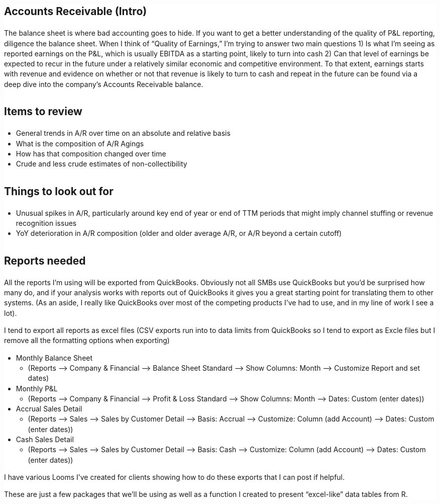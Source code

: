 ## Accounts Receivable (Intro)

The balance sheet is where bad accounting goes to hide. If you want to get a better understanding of the quality of P&L reporting, diligence the balance sheet. When I think of “Quality of Earnings,” I’m trying to answer two main questions 1) Is what I’m seeing as reported earnings on the P&L, which is usually EBITDA as a starting point, likely to turn into cash 2) Can that level of earnings be expected to recur in the future under a relatively similar economic and competitive environment. To that extent, earnings starts with revenue and evidence on whether or not that revenue is likely to turn to cash and repeat in the future can be found via a deep dive into the company’s Accounts Receivable balance.

## Items to review

-   General trends in A/R over time on an absolute and relative basis
-   What is the composition of A/R Agings
-   How has that composition changed over time
-   Crude and less crude estimates of non-collectibility

## Things to look out for

-   Unusual spikes in A/R, particularly around key end of year or end of TTM periods that might imply channel stuffing or revenue recognition issues
-   YoY deterioration in A/R composition (older and older average A/R, or A/R beyond a certain cutoff)

## Reports needed

All the reports I’m using will be exported from QuickBooks. Obviously not all SMBs use QuickBooks but you’d be surprised how many do, and if your analysis works with reports out of QuickBooks it gives you a great starting point for translating them to other systems. (As an aside, I really like QuickBooks over most of the competing products I’ve had to use, and in my line of work I see a lot).

I tend to export all reports as excel files (CSV exports run into to data limits from QuickBooks so I tend to export as Excle files but I remove all the formatting options when exporting)

-   Monthly Balance Sheet
    -   (Reports –&gt; Company & Financial –&gt; Balance Sheet Standard –&gt; Show Columns: Month –&gt; Customize Report and set dates)
-   Monthly P&L
    -   (Reports –&gt; Company & Financial –&gt; Profit & Loss Standard –&gt; Show Columns: Month –&gt; Dates: Custom (enter dates))
-   Accrual Sales Detail
    -   (Reports –&gt; Sales –&gt; Sales by Customer Detail –&gt; Basis: Accrual –&gt; Customize: Column (add Account) –&gt; Dates: Custom (enter dates))
-   Cash Sales Detail
    -   (Reports –&gt; Sales –&gt; Sales by Customer Detail –&gt; Basis: Cash –&gt; Customize: Column (add Account) –&gt; Dates: Custom (enter dates))

I have various Looms I’ve created for clients showing how to do these exports that I can post if helpful.

These are just a few packages that we’ll be using as well as a function I created to present “excel-like” data tables from R.
